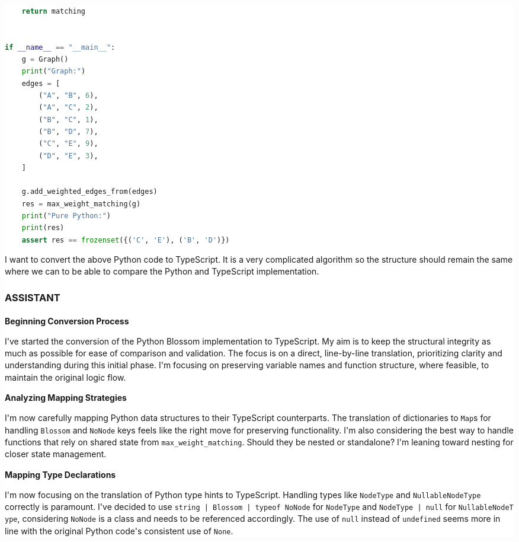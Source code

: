 ```py
    return matching


if __name__ == "__main__":
    g = Graph()
    print("Graph:")
    edges = [
        ("A", "B", 6),
        ("A", "C", 2),
        ("B", "C", 1),
        ("B", "D", 7),
        ("C", "E", 9),
        ("D", "E", 3),
    ]

    g.add_weighted_edges_from(edges)
    res = max_weight_matching(g)
    print("Pure Python:")
    print(res)
    assert res == frozenset({('C', 'E'), ('B', 'D')})

```
I want to convert the above Python code to TypeScript. It is a very complicated algorithm so the structure should remain the same where we can to be able to compare the Python and TypeScript implementation. 

### ASSISTANT
**Beginning Conversion Process**

I've started the conversion of the Python Blossom implementation to TypeScript. My aim is to keep the structural integrity as much as possible for ease of comparison and validation. The focus is on a direct, line-by-line translation, prioritizing clarity and understanding during this initial phase. I'm focusing on preserving variable names and function structure, where feasible, to maintain the original logic flow.


**Analyzing Mapping Strategies**

I'm now carefully mapping Python data structures to their TypeScript counterparts. The translation of dictionaries to `Map`s for handling `Blossom` and `NoNode` keys feels like the right move for preserving functionality. I'm also considering the best way to handle functions that rely on shared state from `max_weight_matching`. Should they be nested or standalone? I'm leaning toward nesting for closer state management.


**Mapping Type Declarations**

I'm now focusing on the translation of Python type hints to TypeScript. Handling types like `NodeType` and `NullableNodeType` correctly is paramount. I've decided to use `string | Blossom | typeof NoNode` for `NodeType` and `NodeType | null` for `NullableNodeType`, considering `NoNode` is a class and needs to be referenced accordingly. The use of `null` instead of `undefined` seems more in line with the original Python code's consistent use of `None`.


